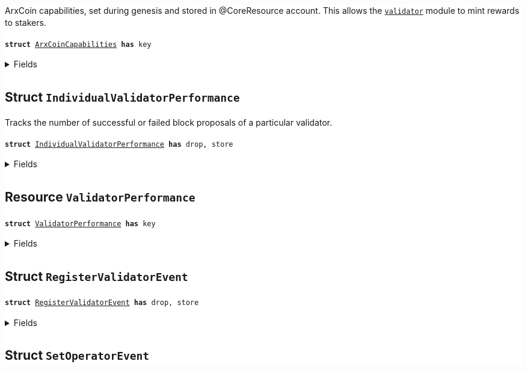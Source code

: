 ArxCoin capabilities, set during genesis and stored in @CoreResource account.
This allows the <code><a href="validator.md#0x1_validator">validator</a></code> module to mint rewards to stakers.


<pre><code><b>struct</b> <a href="validator.md#0x1_validator_ArxCoinCapabilities">ArxCoinCapabilities</a> <b>has</b> key
</code></pre>



<details><summary>Fields</summary></details>

<a name="0x1_validator_IndividualValidatorPerformance"></a>

## Struct `IndividualValidatorPerformance`

Tracks the number of successful or failed block proposals of a particular validator.


<pre><code><b>struct</b> <a href="validator.md#0x1_validator_IndividualValidatorPerformance">IndividualValidatorPerformance</a> <b>has</b> drop, store
</code></pre>



<details><summary>Fields</summary></details>

<a name="0x1_validator_ValidatorPerformance"></a>

## Resource `ValidatorPerformance`



<pre><code><b>struct</b> <a href="validator.md#0x1_validator_ValidatorPerformance">ValidatorPerformance</a> <b>has</b> key
</code></pre>



<details><summary>Fields</summary></details>

<a name="0x1_validator_RegisterValidatorEvent"></a>

## Struct `RegisterValidatorEvent`



<pre><code><b>struct</b> <a href="validator.md#0x1_validator_RegisterValidatorEvent">RegisterValidatorEvent</a> <b>has</b> drop, store
</code></pre>



<details><summary>Fields</summary></details>

<a name="0x1_validator_SetOperatorEvent"></a>

## Struct `SetOperatorEvent`


